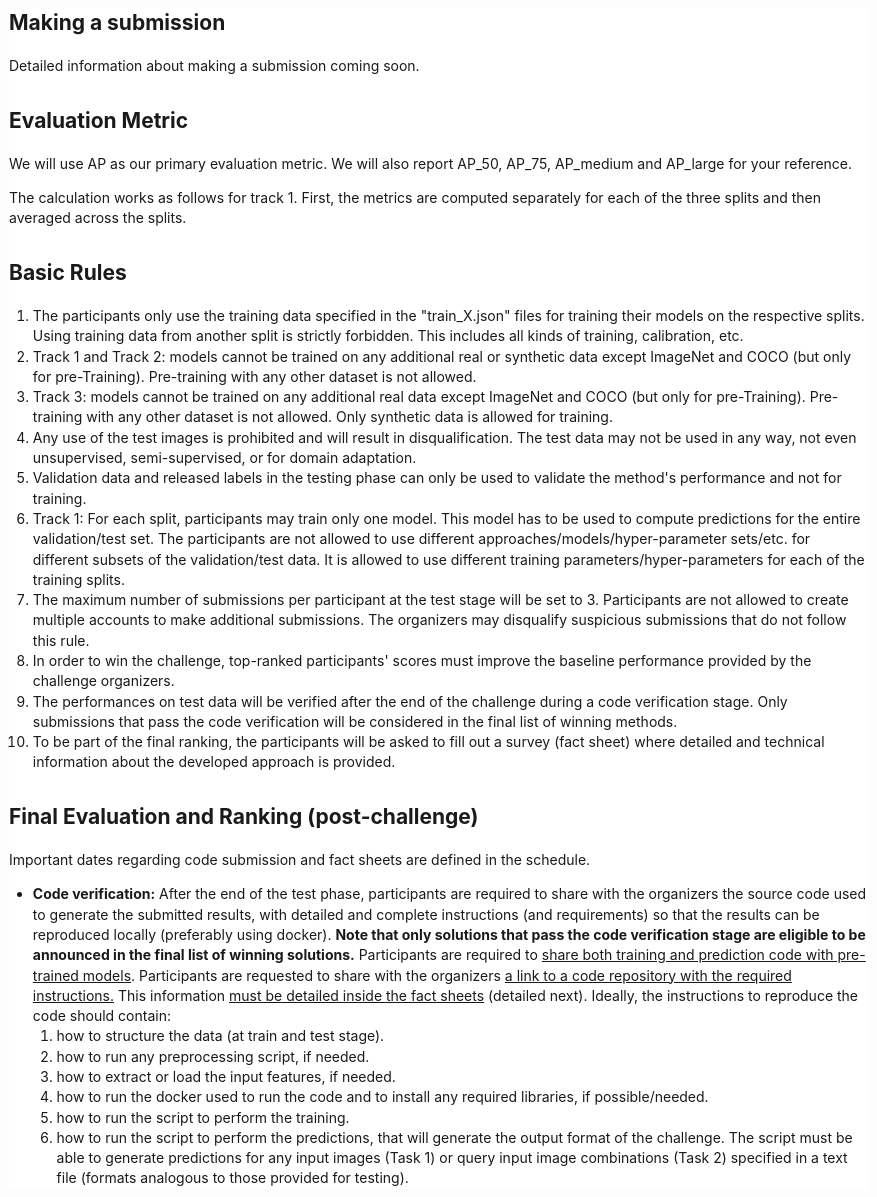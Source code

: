 ## Making a submission
Detailed information about making a submission coming soon.

## Evaluation Metric

We will use AP as our primary evaluation metric. We will also report AP_50, AP_75, AP_medium and AP_large for your reference.

The calculation works as follows for track 1. First, the metrics are computed separately for each of the three splits and then averaged across the splits.
## Basic Rules

1. The participants only use the training data specified in the "train_X.json" files for training their models on the respective splits. Using training data from another split is strictly forbidden. This includes all kinds of training, calibration, etc.
1. Track 1 and Track 2: models cannot be trained on any additional real or synthetic data except ImageNet and COCO (but only for pre-Training). Pre-training with any other dataset is not allowed.
1. Track 3: models cannot be trained on any additional real data except ImageNet and COCO (but only for pre-Training). Pre-training with any other dataset is not allowed. Only synthetic data is allowed for training.
1. Any use of the test images is prohibited and will result in disqualification. The test data may not be used in any way, not even unsupervised, semi-supervised, or for domain adaptation.
1. Validation data and released labels in the testing phase can only be used to validate the method's performance and not for training.
1. Track 1: For each split, participants may train only one model. This model has to be used to compute predictions for the entire validation/test set. The participants are not allowed to use different approaches/models/hyper-parameter sets/etc. for different subsets of the validation/test data. It is allowed to use different training parameters/hyper-parameters for each of the training splits.
1. The maximum number of submissions per participant at the test stage will be set to 3. Participants are not allowed to create multiple accounts to make additional submissions. The organizers may disqualify suspicious submissions that do not follow this rule.
1. In order to win the challenge, top-ranked participants' scores must improve the baseline performance provided by the challenge organizers.
1. The performances on test data will be verified after the end of the challenge during a code verification stage. Only submissions that pass the code verification will be considered in the final list of winning methods.
1. To be part of the final ranking, the participants will be asked to fill out a survey (fact sheet) where detailed and technical information about the developed approach is provided.


## Final Evaluation and Ranking​ (post-challenge)

Important dates regarding code submission and fact sheets are defined in the schedule.

- **Code verification:** After the end of the test phase, participants are required to share with the organizers the source code used to generate the submitted results, with detailed and complete instructions (and requirements) so that the results can be reproduced locally (preferably using docker). **Note that only solutions that pass the code verification stage are eligible to be announced in the final list of winning solutions.** Participants are required to <u>share both training and prediction code with pre-trained models</u>. Participants are requested to share with the organizers <u>a link to a code repository with the required instructions.</u> This information <u>must be detailed inside the fact sheets</u> (detailed next).
Ideally, the instructions to reproduce the code should contain:
    1. how to structure the data (at train and test stage).
    2. how to run any preprocessing script, if needed.
    3. how to extract or load the input features, if needed.
    4. how to run the docker used to run the code and to install any required libraries, if possible/needed.
    5. how to run the script to perform the training.
    6. how to run the script to perform the predictions, that will generate the output format of the challenge. The script must be able to generate predictions for any input images (Task 1) or query input image combinations (Task 2) specified in a text file (formats analogous to those provided for testing).